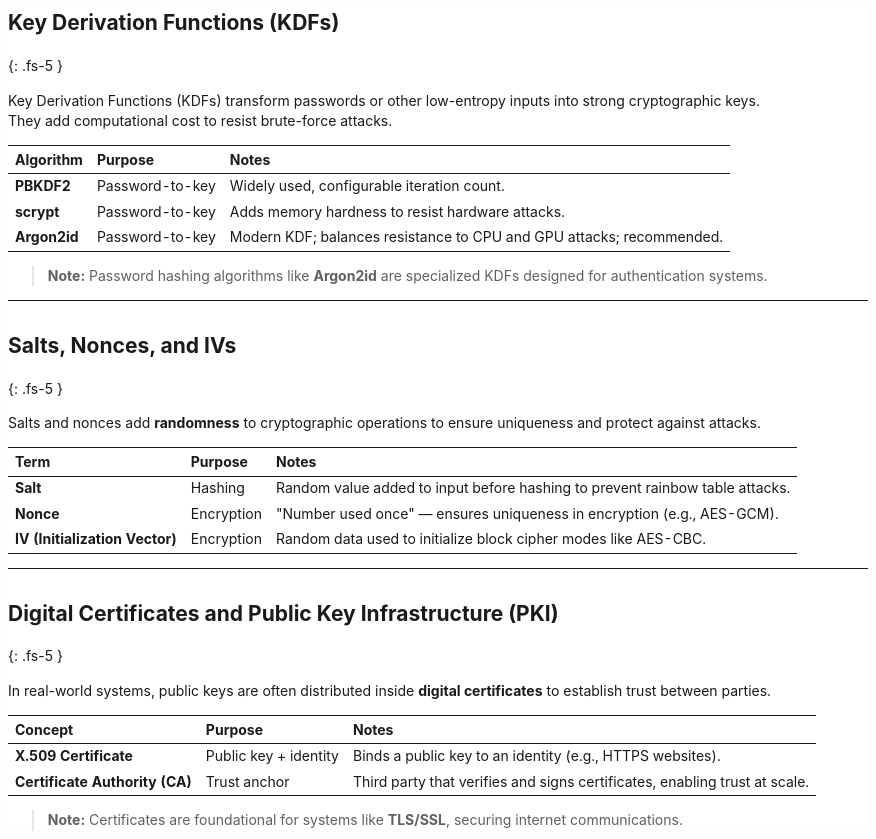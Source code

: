 

## **Key Derivation Functions (KDFs)**
{: .fs-5 }

Key Derivation Functions (KDFs) transform passwords or other low-entropy inputs into strong cryptographic keys.  
They add computational cost to resist brute-force attacks.

| Algorithm        | Purpose | Notes |
| :--------------- | :------- | :---- |
| **PBKDF2**        | Password-to-key | Widely used, configurable iteration count. |
| **scrypt**        | Password-to-key | Adds memory hardness to resist hardware attacks. |
| **Argon2id**      | Password-to-key | Modern KDF; balances resistance to CPU and GPU attacks; recommended. |

> **Note:** Password hashing algorithms like **Argon2id** are specialized KDFs designed for authentication systems.

---

## **Salts, Nonces, and IVs**
{: .fs-5 }

Salts and nonces add **randomness** to cryptographic operations to ensure uniqueness and protect against attacks.

| Term   | Purpose | Notes |
| :----- | :------- | :---- |
| **Salt**  | Hashing | Random value added to input before hashing to prevent rainbow table attacks. |
| **Nonce** | Encryption | "Number used once" — ensures uniqueness in encryption (e.g., AES-GCM). |
| **IV (Initialization Vector)** | Encryption | Random data used to initialize block cipher modes like AES-CBC. |

---

## **Digital Certificates and Public Key Infrastructure (PKI)**
{: .fs-5 }


In real-world systems, public keys are often distributed inside **digital certificates** to establish trust between parties.

| Concept       | Purpose | Notes |
| :-------------| :------- | :---- |
| **X.509 Certificate** | Public key + identity | Binds a public key to an identity (e.g., HTTPS websites). |
| **Certificate Authority (CA)** | Trust anchor | Third party that verifies and signs certificates, enabling trust at scale. |

> **Note:** Certificates are foundational for systems like **TLS/SSL**, securing internet communications.
